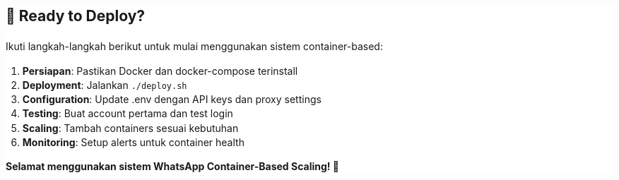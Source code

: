 
## 🚀 Ready to Deploy?

Ikuti langkah-langkah berikut untuk mulai menggunakan sistem container-based:

1. **Persiapan**: Pastikan Docker dan docker-compose terinstall
2. **Deployment**: Jalankan `./deploy.sh`
3. **Configuration**: Update .env dengan API keys dan proxy settings
4. **Testing**: Buat account pertama dan test login
5. **Scaling**: Tambah containers sesuai kebutuhan
6. **Monitoring**: Setup alerts untuk container health

**Selamat menggunakan sistem WhatsApp Container-Based Scaling! 🎉**